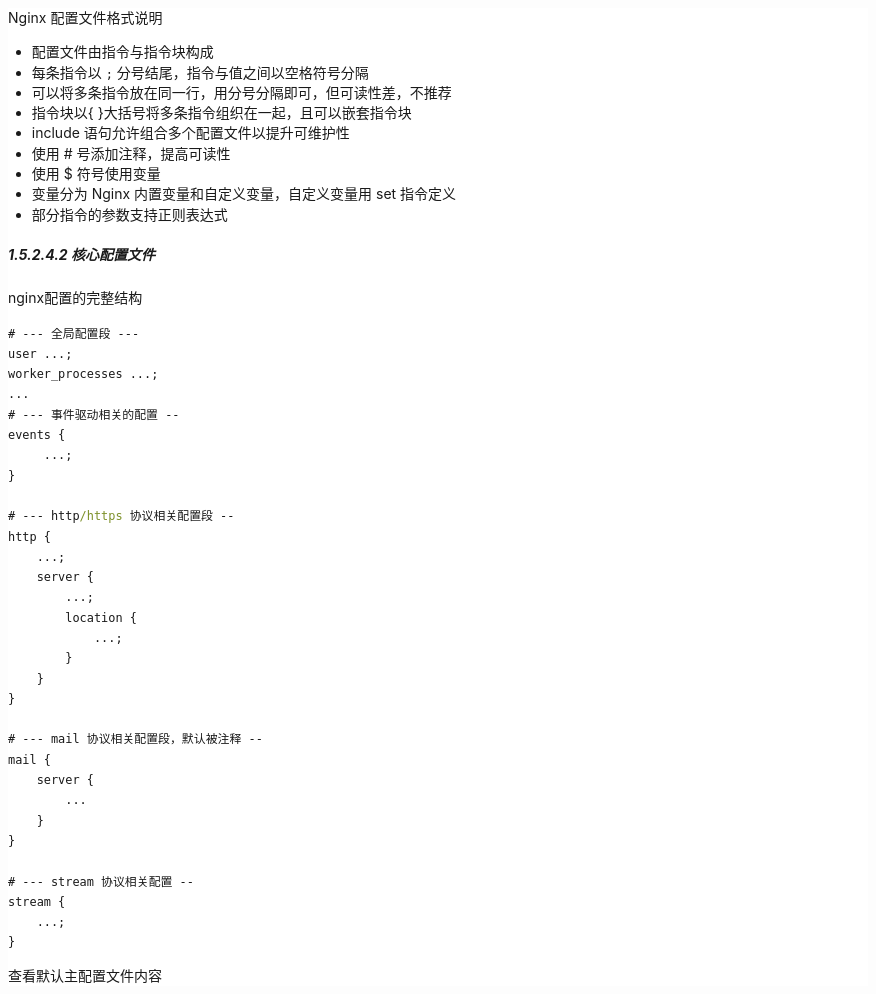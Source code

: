 
Nginx 配置文件格式说明

- 配置文件由指令与指令块构成
- 每条指令以 ` ; ` 分号结尾，指令与值之间以空格符号分隔
- 可以将多条指令放在同一行，用分号分隔即可，但可读性差，不推荐
- 指令块以{ }大括号将多条指令组织在一起，且可以嵌套指令块
- include 语句允许组合多个配置文件以提升可维护性
- 使用 # 号添加注释，提高可读性
- 使用 $ 符号使用变量
- 变量分为 Nginx 内置变量和自定义变量，自定义变量用 set 指令定义
- 部分指令的参数支持正则表达式





##### 1.5.2.4.2 核心配置文件

nginx配置的完整结构

```bat
# --- 全局配置段 ---
user ...;
worker_processes ...;
...
# --- 事件驱动相关的配置 --
events {
     ...;
}

# --- http/https 协议相关配置段 --
http {
    ...;
    server {
        ...;
        location {
            ...;
        }
    }
}

# --- mail 协议相关配置段，默认被注释 --
mail {
    server {
        ...
    }
}
 
# --- stream 协议相关配置 --
stream {
    ...;
}
```

查看默认主配置文件内容
